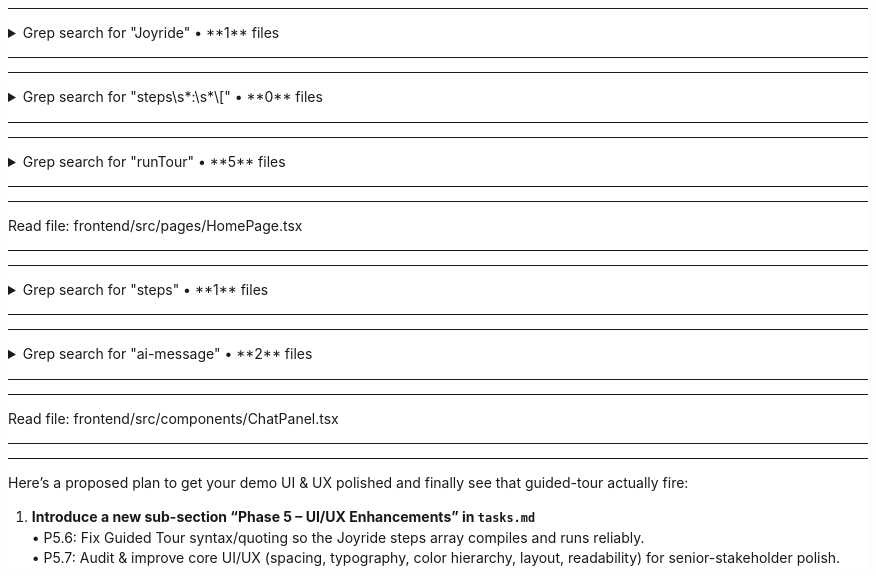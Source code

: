 


---

<details><summary>Grep search for "Joyride" • **1** files</summary></details>

---



---

<details><summary>Grep search for "steps\s*:\s*\[" • **0** files</summary></details>

---



---

<details><summary>Grep search for "runTour" • **5** files</summary></details>

---



---

Read file: frontend/src/pages/HomePage.tsx

---



---

<details><summary>Grep search for "steps" • **1** files</summary></details>

---



---

<details><summary>Grep search for "ai-message" • **2** files</summary></details>

---



---

Read file: frontend/src/components/ChatPanel.tsx

---



---

Here’s a proposed plan to get your demo UI & UX polished and finally see that guided-tour actually fire:

1. **Introduce a new sub-section “Phase 5 – UI/UX Enhancements” in `tasks.md`**  
   • P5.6: Fix Guided Tour syntax/quoting so the Joyride steps array compiles and runs reliably.  
   • P5.7: Audit & improve core UI/UX (spacing, typography, color hierarchy, layout, readability) for senior-stakeholder polish.  
